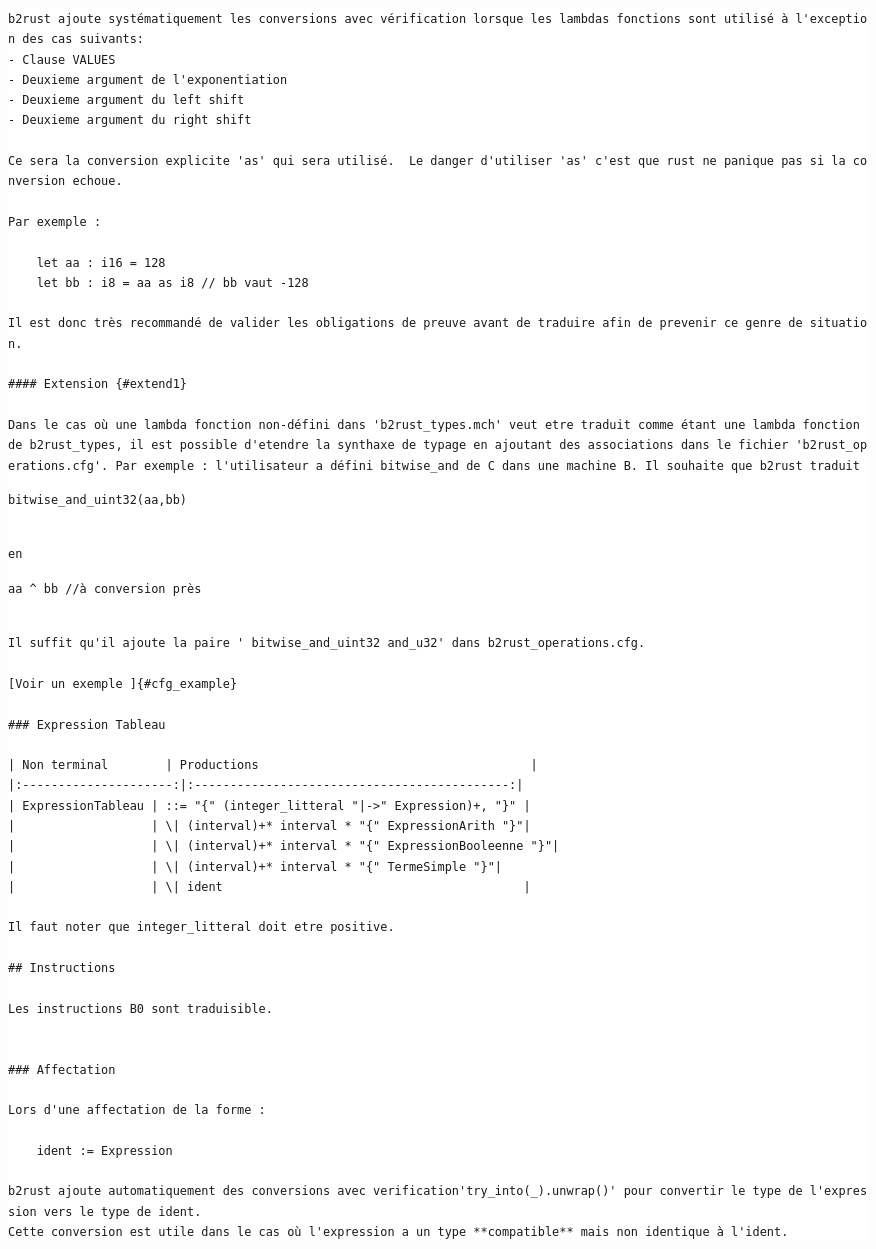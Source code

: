 ```
b2rust ajoute systématiquement les conversions avec vérification lorsque les lambdas fonctions sont utilisé à l'exception des cas suivants:  
- Clause VALUES  
- Deuxieme argument de l'exponentiation  
- Deuxieme argument du left shift  
- Deuxieme argument du right shift  

Ce sera la conversion explicite 'as' qui sera utilisé.  Le danger d'utiliser 'as' c'est que rust ne panique pas si la conversion echoue.

Par exemple : 

	let aa : i16 = 128     
	let bb : i8 = aa as i8 // bb vaut -128
	
Il est donc très recommandé de valider les obligations de preuve avant de traduire afin de prevenir ce genre de situation.	

#### Extension {#extend1}

Dans le cas où une lambda fonction non-défini dans 'b2rust_types.mch' veut etre traduit comme étant une lambda fonction de b2rust_types, il est possible d'etendre la synthaxe de typage en ajoutant des associations dans le fichier 'b2rust_operations.cfg'. Par exemple : l'utilisateur a défini bitwise_and de C dans une machine B. Il souhaite que b2rust traduit 
```
	bitwise_and_uint32(aa,bb)
```

en 
```
	aa ^ bb //à conversion près 
```

Il suffit qu'il ajoute la paire ' bitwise_and_uint32 and_u32' dans b2rust_operations.cfg.

[Voir un exemple ]{#cfg_example}  

### Expression Tableau

| Non terminal        | Productions                                      |
|:---------------------:|:--------------------------------------------:|
| ExpressionTableau | ::= "{" (integer_litteral "|->" Expression)+, "}" |
|                   | \| (interval)+* interval * "{" ExpressionArith "}"|
|                   | \| (interval)+* interval * "{" ExpressionBooleenne "}"|
|                   | \| (interval)+* interval * "{" TermeSimple "}"|
|                   | \| ident                                          |

Il faut noter que integer_litteral doit etre positive.

## Instructions 

Les instructions B0 sont traduisible.


### Affectation

Lors d'une affectation de la forme :

	ident := Expression
	
b2rust ajoute automatiquement des conversions avec verification'try_into(_).unwrap()' pour convertir le type de l'expression vers le type de ident.  
Cette conversion est utile dans le cas où l'expression a un type **compatible** mais non identique à l'ident.
```